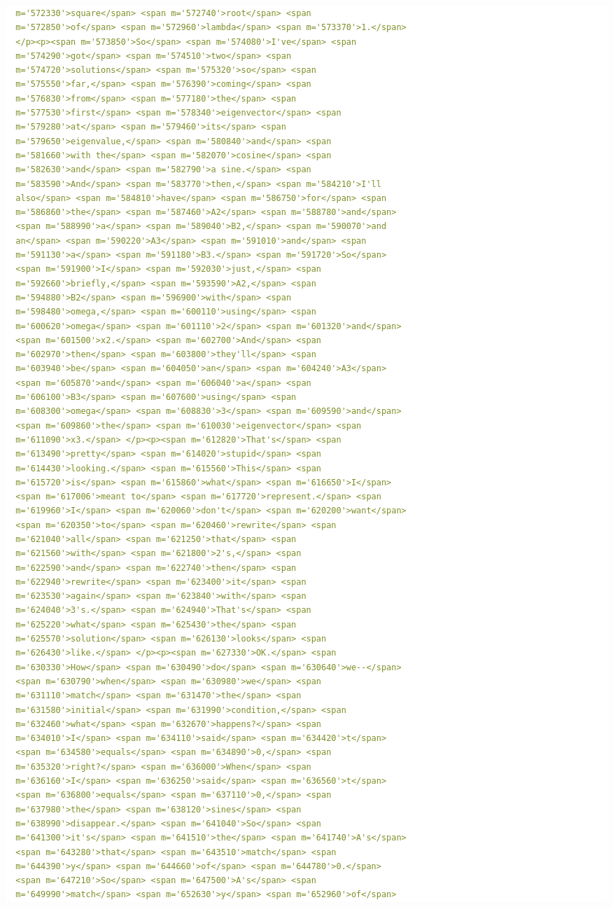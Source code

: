 ```yaml
  m='572330'>square</span> <span m='572740'>root</span> <span
  m='572850'>of</span> <span m='572960'>lambda</span> <span m='573370'>1.</span>
  </p><p><span m='573850'>So</span> <span m='574080'>I've</span> <span
  m='574290'>got</span> <span m='574510'>two</span> <span
  m='574720'>solutions</span> <span m='575320'>so</span> <span
  m='575550'>far,</span> <span m='576390'>coming</span> <span
  m='576830'>from</span> <span m='577180'>the</span> <span
  m='577530'>first</span> <span m='578340'>eigenvector</span> <span
  m='579280'>at</span> <span m='579460'>its</span> <span
  m='579650'>eigenvalue,</span> <span m='580840'>and</span> <span
  m='581660'>with the</span> <span m='582070'>cosine</span> <span
  m='582630'>and</span> <span m='582790'>a sine.</span> <span
  m='583590'>And</span> <span m='583770'>then,</span> <span m='584210'>I'll
  also</span> <span m='584810'>have</span> <span m='586750'>for</span> <span
  m='586860'>the</span> <span m='587460'>A2</span> <span m='588780'>and</span>
  <span m='588990'>a</span> <span m='589040'>B2,</span> <span m='590070'>and
  an</span> <span m='590220'>A3</span> <span m='591010'>and</span> <span
  m='591130'>a</span> <span m='591180'>B3.</span> <span m='591720'>So</span>
  <span m='591900'>I</span> <span m='592030'>just,</span> <span
  m='592660'>briefly,</span> <span m='593590'>A2,</span> <span
  m='594880'>B2</span> <span m='596900'>with</span> <span
  m='598480'>omega,</span> <span m='600110'>using</span> <span
  m='600620'>omega</span> <span m='601110'>2</span> <span m='601320'>and</span>
  <span m='601500'>x2.</span> <span m='602700'>And</span> <span
  m='602970'>then</span> <span m='603800'>they'll</span> <span
  m='603940'>be</span> <span m='604050'>an</span> <span m='604240'>A3</span>
  <span m='605870'>and</span> <span m='606040'>a</span> <span
  m='606100'>B3</span> <span m='607600'>using</span> <span
  m='608300'>omega</span> <span m='608830'>3</span> <span m='609590'>and</span>
  <span m='609860'>the</span> <span m='610030'>eigenvector</span> <span
  m='611090'>x3.</span> </p><p><span m='612820'>That's</span> <span
  m='613490'>pretty</span> <span m='614020'>stupid</span> <span
  m='614430'>looking.</span> <span m='615560'>This</span> <span
  m='615720'>is</span> <span m='615860'>what</span> <span m='616650'>I</span>
  <span m='617006'>meant to</span> <span m='617720'>represent.</span> <span
  m='619960'>I</span> <span m='620060'>don't</span> <span m='620200'>want</span>
  <span m='620350'>to</span> <span m='620460'>rewrite</span> <span
  m='621040'>all</span> <span m='621250'>that</span> <span
  m='621560'>with</span> <span m='621800'>2's,</span> <span
  m='622590'>and</span> <span m='622740'>then</span> <span
  m='622940'>rewrite</span> <span m='623400'>it</span> <span
  m='623530'>again</span> <span m='623840'>with</span> <span
  m='624040'>3's.</span> <span m='624940'>That's</span> <span
  m='625220'>what</span> <span m='625430'>the</span> <span
  m='625570'>solution</span> <span m='626130'>looks</span> <span
  m='626430'>like.</span> </p><p><span m='627330'>OK.</span> <span
  m='630330'>How</span> <span m='630490'>do</span> <span m='630640'>we--</span>
  <span m='630790'>when</span> <span m='630980'>we</span> <span
  m='631110'>match</span> <span m='631470'>the</span> <span
  m='631580'>initial</span> <span m='631990'>condition,</span> <span
  m='632460'>what</span> <span m='632670'>happens?</span> <span
  m='634010'>I</span> <span m='634110'>said</span> <span m='634420'>t</span>
  <span m='634580'>equals</span> <span m='634890'>0,</span> <span
  m='635320'>right?</span> <span m='636000'>When</span> <span
  m='636160'>I</span> <span m='636250'>said</span> <span m='636560'>t</span>
  <span m='636800'>equals</span> <span m='637110'>0,</span> <span
  m='637980'>the</span> <span m='638120'>sines</span> <span
  m='638990'>disappear.</span> <span m='641040'>So</span> <span
  m='641300'>it's</span> <span m='641510'>the</span> <span m='641740'>A's</span>
  <span m='643280'>that</span> <span m='643510'>match</span> <span
  m='644390'>y</span> <span m='644660'>of</span> <span m='644780'>0.</span>
  <span m='647210'>So</span> <span m='647500'>A's</span> <span
  m='649990'>match</span> <span m='652630'>y</span> <span m='652960'>of</span>
```